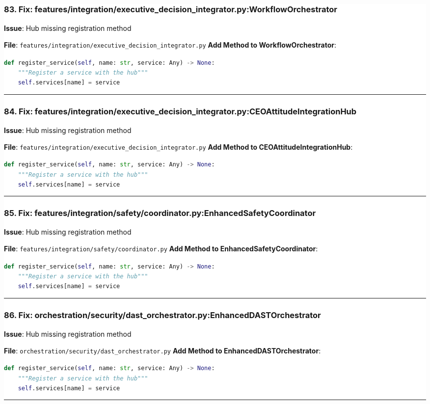 ### 83. Fix: features/integration/executive_decision_integrator.py:WorkflowOrchestrator
**Issue**: Hub missing registration method

**File**: `features/integration/executive_decision_integrator.py`
**Add Method to WorkflowOrchestrator**:
```python
def register_service(self, name: str, service: Any) -> None:
    """Register a service with the hub"""
    self.services[name] = service
```

---

### 84. Fix: features/integration/executive_decision_integrator.py:CEOAttitudeIntegrationHub
**Issue**: Hub missing registration method

**File**: `features/integration/executive_decision_integrator.py`
**Add Method to CEOAttitudeIntegrationHub**:
```python
def register_service(self, name: str, service: Any) -> None:
    """Register a service with the hub"""
    self.services[name] = service
```

---

### 85. Fix: features/integration/safety/coordinator.py:EnhancedSafetyCoordinator
**Issue**: Hub missing registration method

**File**: `features/integration/safety/coordinator.py`
**Add Method to EnhancedSafetyCoordinator**:
```python
def register_service(self, name: str, service: Any) -> None:
    """Register a service with the hub"""
    self.services[name] = service
```

---

### 86. Fix: orchestration/security/dast_orchestrator.py:EnhancedDASTOrchestrator
**Issue**: Hub missing registration method

**File**: `orchestration/security/dast_orchestrator.py`
**Add Method to EnhancedDASTOrchestrator**:
```python
def register_service(self, name: str, service: Any) -> None:
    """Register a service with the hub"""
    self.services[name] = service
```

---